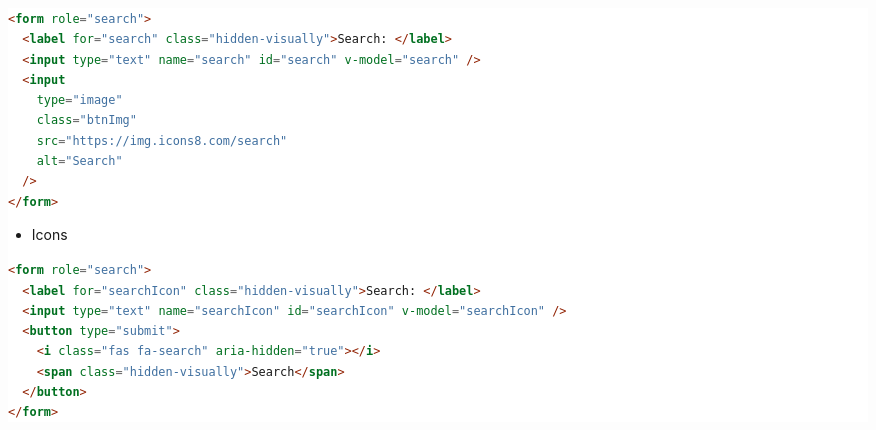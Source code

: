   ```html
  <form role="search">
    <label for="search" class="hidden-visually">Search: </label>
    <input type="text" name="search" id="search" v-model="search" />
    <input
      type="image"
      class="btnImg"
      src="https://img.icons8.com/search"
      alt="Search"
    />
  </form>
  ```

- Icons

```html
<form role="search">
  <label for="searchIcon" class="hidden-visually">Search: </label>
  <input type="text" name="searchIcon" id="searchIcon" v-model="searchIcon" />
  <button type="submit">
    <i class="fas fa-search" aria-hidden="true"></i>
    <span class="hidden-visually">Search</span>
  </button>
</form>
```

<common-codepen-snippet title="Functional Images" slug="jOyLGqM" :height="265" tab="js,result" theme="light" :preview="false" :editable="false" />
